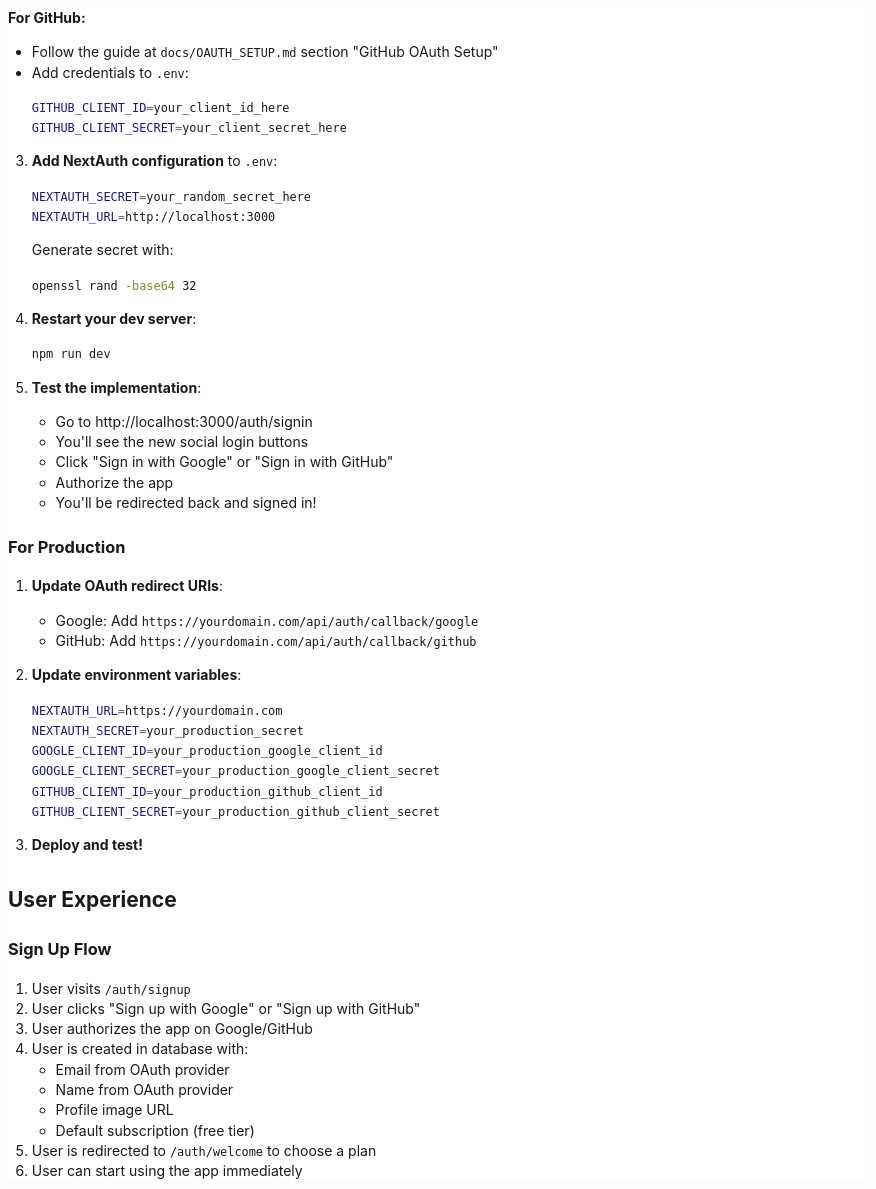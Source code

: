    **For GitHub:**
   - Follow the guide at `docs/OAUTH_SETUP.md` section "GitHub OAuth Setup"
   - Add credentials to `.env`:
     ```bash
     GITHUB_CLIENT_ID=your_client_id_here
     GITHUB_CLIENT_SECRET=your_client_secret_here
     ```

3. **Add NextAuth configuration** to `.env`:
   ```bash
   NEXTAUTH_SECRET=your_random_secret_here
   NEXTAUTH_URL=http://localhost:3000
   ```

   Generate secret with:
   ```bash
   openssl rand -base64 32
   ```

4. **Restart your dev server**:
   ```bash
   npm run dev
   ```

5. **Test the implementation**:
   - Go to http://localhost:3000/auth/signin
   - You'll see the new social login buttons
   - Click "Sign in with Google" or "Sign in with GitHub"
   - Authorize the app
   - You'll be redirected back and signed in!

### For Production

1. **Update OAuth redirect URIs**:
   - Google: Add `https://yourdomain.com/api/auth/callback/google`
   - GitHub: Add `https://yourdomain.com/api/auth/callback/github`

2. **Update environment variables**:
   ```bash
   NEXTAUTH_URL=https://yourdomain.com
   NEXTAUTH_SECRET=your_production_secret
   GOOGLE_CLIENT_ID=your_production_google_client_id
   GOOGLE_CLIENT_SECRET=your_production_google_client_secret
   GITHUB_CLIENT_ID=your_production_github_client_id
   GITHUB_CLIENT_SECRET=your_production_github_client_secret
   ```

3. **Deploy and test!**

## User Experience

### Sign Up Flow
1. User visits `/auth/signup`
2. User clicks "Sign up with Google" or "Sign up with GitHub"
3. User authorizes the app on Google/GitHub
4. User is created in database with:
   - Email from OAuth provider
   - Name from OAuth provider
   - Profile image URL
   - Default subscription (free tier)
5. User is redirected to `/auth/welcome` to choose a plan
6. User can start using the app immediately
